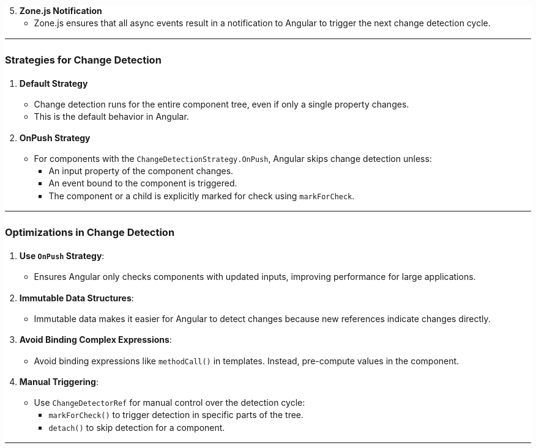 5. **Zone.js Notification**
   - Zone.js ensures that all async events result in a notification to Angular to trigger the next change detection cycle.

---

### **Strategies for Change Detection**

1. **Default Strategy**
   - Change detection runs for the entire component tree, even if only a single property changes.
   - This is the default behavior in Angular.

2. **OnPush Strategy**
   - For components with the `ChangeDetectionStrategy.OnPush`, Angular skips change detection unless:
     - An input property of the component changes.
     - An event bound to the component is triggered.
     - The component or a child is explicitly marked for check using `markForCheck`.

---

### **Optimizations in Change Detection**

1. **Use `OnPush` Strategy**:
   - Ensures Angular only checks components with updated inputs, improving performance for large applications.

2. **Immutable Data Structures**:
   - Immutable data makes it easier for Angular to detect changes because new references indicate changes directly.

3. **Avoid Binding Complex Expressions**:
   - Avoid binding expressions like `methodCall()` in templates. Instead, pre-compute values in the component.

4. **Manual Triggering**:
   - Use `ChangeDetectorRef` for manual control over the detection cycle:
     - `markForCheck()` to trigger detection in specific parts of the tree.
     - `detach()` to skip detection for a component.

---
